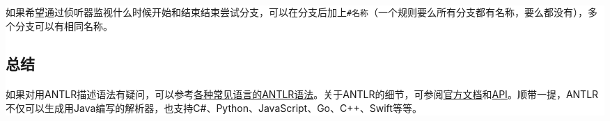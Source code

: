 如果希望通过侦听器监视什么时候开始和结束结束尝试分支，可以在分支后加上`#名称`（一个规则要么所有分支都有名称，要么都没有），多个分支可以有相同名称。

## 总结

如果对用ANTLR描述语法有疑问，可以参考[各种常见语言的ANTLR语法](https://github.com/antlr/grammars-v4)。关于ANTLR的细节，可参阅[官方文档](https://github.com/antlr/antlr4/blob/master/doc/index.md)和[API](https://www.antlr.org/api/)。顺带一提，ANTLR不仅可以生成用Java编写的解析器，也支持C#、Python、JavaScript、Go、C++、Swift等等。
